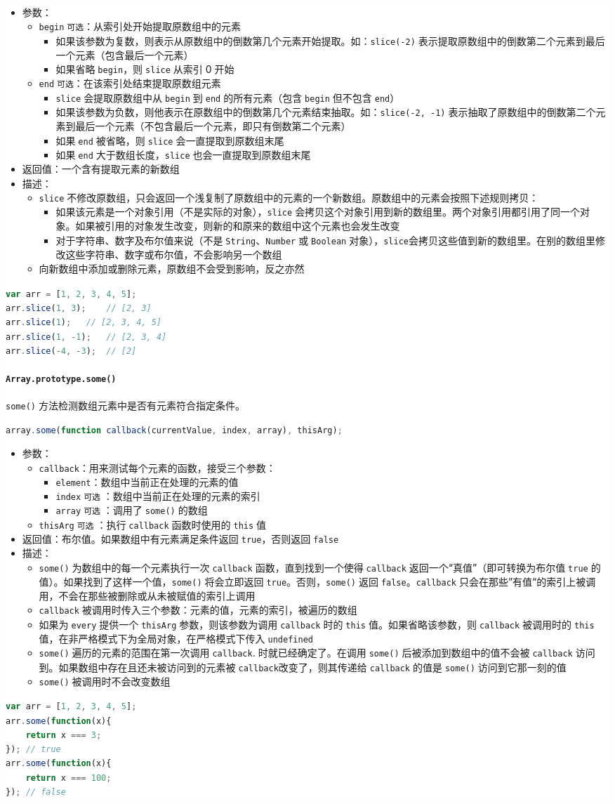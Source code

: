 - 参数：
  - `begin` `可选`：从索引处开始提取原数组中的元素
    - 如果该参数为复数，则表示从原数组中的倒数第几个元素开始提取。如：`slice(-2)` 表示提取原数组中的倒数第二个元素到最后一个元素（包含最后一个元素）
    - 如果省略 `begin`，则 `slice` 从索引 0 开始
  - `end` `可选`：在该索引处结束提取原数组元素
    - `slice` 会提取原数组中从 `begin` 到 `end` 的所有元素（包含 `begin` 但不包含 `end`）
    - 如果该参数为负数，则他表示在原数组中的倒数第几个元素结束抽取。如：`slice(-2, -1)` 表示抽取了原数组中的倒数第二个元素到最后一个元素（不包含最后一个元素，即只有倒数第二个元素）
    - 如果 `end` 被省略，则 `slice` 会一直提取到原数组末尾
    - 如果 `end` 大于数组长度，`slice` 也会一直提取到原数组末尾
- 返回值：一个含有提取元素的新数组
- 描述：
  - `slice` 不修改原数组，只会返回一个浅复制了原数组中的元素的一个新数组。原数组中的元素会按照下述规则拷贝：
    - 如果该元素是一个对象引用（不是实际的对象），`slice` 会拷贝这个对象引用到新的数组里。两个对象引用都引用了同一个对象。如果被引用的对象发生改变，则新的和原来的数组中这个元素也会发生改变
    - 对于字符串、数字及布尔值来说（不是 `String`、`Number` 或 `Boolean` 对象），`slice`会拷贝这些值到新的数组里。在别的数组里修改这些字符串、数字或布尔值，不会影响另一个数组
  - 向新数组中添加或删除元素，原数组不会受到影响，反之亦然

```javascript
var arr = [1, 2, 3, 4, 5];
arr.slice(1, 3);	// [2, 3]
arr.slice(1);	// [2, 3, 4, 5]
arr.slice(1, -1);	// [2, 3, 4]
arr.slice(-4, -3);	// [2]
```

#### `Array.prototype.some()`
`some()` 方法检测数组元素中是否有元素符合指定条件。

```javascript
array.some(function callback(currentValue, index, array), thisArg);
```

- 参数：
  - `callback`：用来测试每个元素的函数，接受三个参数：
    - `element`：数组中当前正在处理的元素的值
    - `index` `可选` ：数组中当前正在处理的元素的索引
    - `array` `可选` ：调用了 `some()` 的数组
  - `thisArg` `可选` ：执行 `callback` 函数时使用的 `this` 值
- 返回值：布尔值。如果数组中有元素满足条件返回 `true`，否则返回 `false`
- 描述：
  - `some()` 为数组中的每一个元素执行一次 `callback` 函数，直到找到一个使得 `callback` 返回一个“真值”（即可转换为布尔值 `true` 的值）。如果找到了这样一个值，`some()` 将会立即返回 `true`。否则，`some()` 返回 `false`。`callback` 只会在那些”有值“的索引上被调用，不会在那些被删除或从未被赋值的索引上调用
  - `callback` 被调用时传入三个参数：元素的值，元素的索引，被遍历的数组
  - 如果为 `every` 提供一个 `thisArg` 参数，则该参数为调用 `callback` 时的 `this` 值。如果省略该参数，则 `callback` 被调用时的 `this` 值，在非严格模式下为全局对象，在严格模式下传入 `undefined`
  - `some()` 遍历的元素的范围在第一次调用 `callback`. 时就已经确定了。在调用 `some()` 后被添加到数组中的值不会被 `callback` 访问到。如果数组中存在且还未被访问到的元素被 `callback`改变了，则其传递给 `callback` 的值是 `some()` 访问到它那一刻的值
  - `some()` 被调用时不会改变数组

```javascript
var arr = [1, 2, 3, 4, 5];
arr.some(function(x){
    return x === 3;
});	// true
arr.some(function(x){
    return x === 100;
});	// false
```
